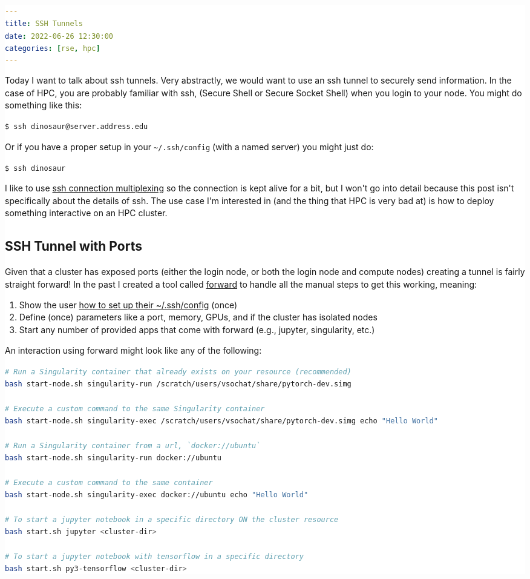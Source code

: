```yaml
---
title: SSH Tunnels
date: 2022-06-26 12:30:00
categories: [rse, hpc]
---
```


Today I want to talk about ssh tunnels. Very abstractly, we would want to use an ssh
tunnel to securely send information. In the case of HPC, you are probably familiar with ssh,
(Secure Shell or Secure Socket Shell) when you login to your node. You might do something like this:

```bash
$ ssh dinosaur@server.address.edu
```

Or if you have a proper setup in your `~/.ssh/config` (with a named server) you might just do:

```bash
$ ssh dinosaur
```

I like to use <a href="https://en.wikibooks.org/wiki/OpenSSH/Cookbook/Multiplexing" target="_blank">ssh connection multiplexing</a>
so the connection is kept alive for a bit, but I won't go into detail because
this post isn't specifically about the details of ssh. The use case I'm interested in (and the thing
that HPC is very bad at) is how to deploy something interactive on an HPC cluster. 

## SSH Tunnel with Ports

Given that a cluster has exposed ports (either the login node, or both the login node and compute nodes)
creating a tunnel is fairly straight forward! In the past I created a tool called <a href="https://github.com/vsoch/forward" target="_blank">forward</a> to handle all the manual steps to get this working, meaning:

<ol class="custom-counter">
  <li>Show the user <a href="https://github.com/vsoch/forward#ssh-config" target="_blank">how to set up their ~/.ssh/config</a> (once)</li>
  <li>Define (once) parameters like a port, memory, GPUs, and if the cluster has isolated nodes</li>
  <li>Start any number of provided apps that come with forward (e.g., jupyter, singularity, etc.)</li>
</ol>

An interaction using forward might look like any of the following:

```bash
# Run a Singularity container that already exists on your resource (recommended)
bash start-node.sh singularity-run /scratch/users/vsochat/share/pytorch-dev.simg

# Execute a custom command to the same Singularity container
bash start-node.sh singularity-exec /scratch/users/vsochat/share/pytorch-dev.simg echo "Hello World"

# Run a Singularity container from a url, `docker://ubuntu`
bash start-node.sh singularity-run docker://ubuntu

# Execute a custom command to the same container
bash start-node.sh singularity-exec docker://ubuntu echo "Hello World"

# To start a jupyter notebook in a specific directory ON the cluster resource
bash start.sh jupyter <cluster-dir>

# To start a jupyter notebook with tensorflow in a specific directory
bash start.sh py3-tensorflow <cluster-dir>
```
